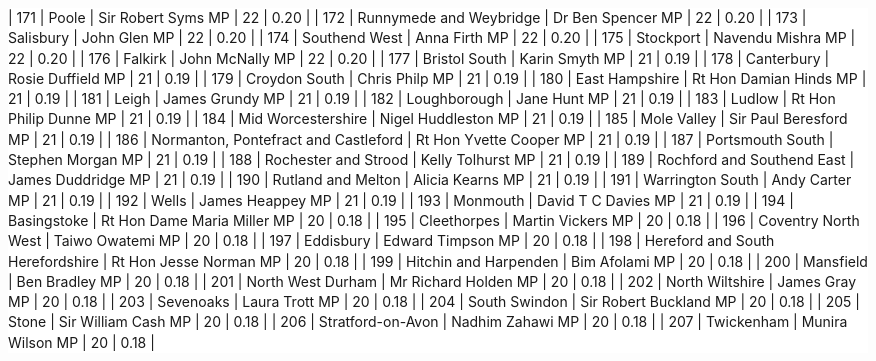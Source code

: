 | 171 | Poole | Sir Robert Syms MP | 22 | 0.20 |
| 172 | Runnymede and Weybridge | Dr Ben Spencer MP | 22 | 0.20 |
| 173 | Salisbury | John Glen MP | 22 | 0.20 |
| 174 | Southend West | Anna Firth MP | 22 | 0.20 |
| 175 | Stockport | Navendu Mishra MP | 22 | 0.20 |
| 176 | Falkirk | John McNally MP | 22 | 0.20 |
| 177 | Bristol South | Karin Smyth MP | 21 | 0.19 |
| 178 | Canterbury | Rosie Duffield MP | 21 | 0.19 |
| 179 | Croydon South | Chris Philp MP | 21 | 0.19 |
| 180 | East Hampshire | Rt Hon Damian Hinds MP | 21 | 0.19 |
| 181 | Leigh | James Grundy MP | 21 | 0.19 |
| 182 | Loughborough | Jane Hunt MP | 21 | 0.19 |
| 183 | Ludlow | Rt Hon Philip Dunne MP | 21 | 0.19 |
| 184 | Mid Worcestershire | Nigel Huddleston MP | 21 | 0.19 |
| 185 | Mole Valley | Sir Paul Beresford MP | 21 | 0.19 |
| 186 | Normanton, Pontefract and Castleford | Rt Hon Yvette Cooper MP | 21 | 0.19 |
| 187 | Portsmouth South | Stephen Morgan MP | 21 | 0.19 |
| 188 | Rochester and Strood | Kelly Tolhurst MP | 21 | 0.19 |
| 189 | Rochford and Southend East | James Duddridge MP | 21 | 0.19 |
| 190 | Rutland and Melton | Alicia Kearns MP | 21 | 0.19 |
| 191 | Warrington South | Andy Carter MP | 21 | 0.19 |
| 192 | Wells | James Heappey MP | 21 | 0.19 |
| 193 | Monmouth | David T C Davies MP | 21 | 0.19 |
| 194 | Basingstoke | Rt Hon Dame Maria Miller MP | 20 | 0.18 |
| 195 | Cleethorpes | Martin Vickers MP | 20 | 0.18 |
| 196 | Coventry North West | Taiwo Owatemi MP | 20 | 0.18 |
| 197 | Eddisbury | Edward Timpson MP | 20 | 0.18 |
| 198 | Hereford and South Herefordshire | Rt Hon Jesse Norman MP | 20 | 0.18 |
| 199 | Hitchin and Harpenden | Bim Afolami MP | 20 | 0.18 |
| 200 | Mansfield | Ben Bradley MP | 20 | 0.18 |
| 201 | North West Durham | Mr Richard Holden MP | 20 | 0.18 |
| 202 | North Wiltshire | James Gray MP | 20 | 0.18 |
| 203 | Sevenoaks | Laura Trott MP | 20 | 0.18 |
| 204 | South Swindon | Sir Robert Buckland MP | 20 | 0.18 |
| 205 | Stone | Sir William Cash MP | 20 | 0.18 |
| 206 | Stratford-on-Avon | Nadhim Zahawi MP | 20 | 0.18 |
| 207 | Twickenham | Munira Wilson MP | 20 | 0.18 |